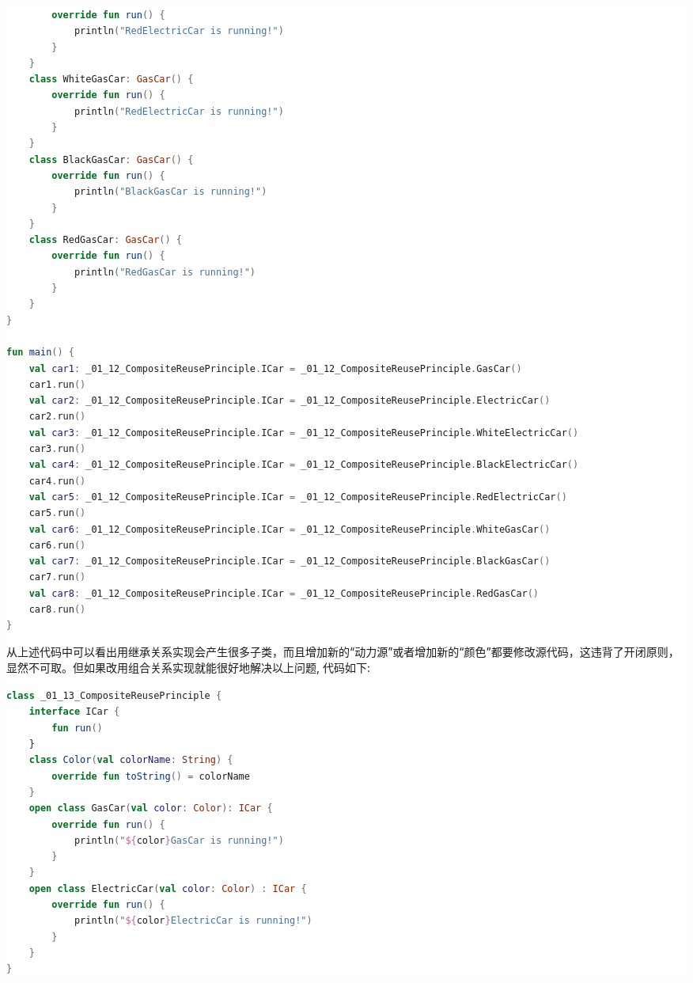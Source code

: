 ```kotlin
        override fun run() {
            println("RedElectricCar is running!")
        }
    }
    class WhiteGasCar: GasCar() {
        override fun run() {
            println("RedElectricCar is running!")
        }
    }
    class BlackGasCar: GasCar() {
        override fun run() {
            println("BlackGasCar is running!")
        }
    }
    class RedGasCar: GasCar() {
        override fun run() {
            println("RedGasCar is running!")
        }
    }
}

fun main() {
    val car1: _01_12_CompositeReusePrinciple.ICar = _01_12_CompositeReusePrinciple.GasCar()
    car1.run()
    val car2: _01_12_CompositeReusePrinciple.ICar = _01_12_CompositeReusePrinciple.ElectricCar()
    car2.run()
    val car3: _01_12_CompositeReusePrinciple.ICar = _01_12_CompositeReusePrinciple.WhiteElectricCar()
    car3.run()
    val car4: _01_12_CompositeReusePrinciple.ICar = _01_12_CompositeReusePrinciple.BlackElectricCar()
    car4.run()
    val car5: _01_12_CompositeReusePrinciple.ICar = _01_12_CompositeReusePrinciple.RedElectricCar()
    car5.run()
    val car6: _01_12_CompositeReusePrinciple.ICar = _01_12_CompositeReusePrinciple.WhiteGasCar()
    car6.run()
    val car7: _01_12_CompositeReusePrinciple.ICar = _01_12_CompositeReusePrinciple.BlackGasCar()
    car7.run()
    val car8: _01_12_CompositeReusePrinciple.ICar = _01_12_CompositeReusePrinciple.RedGasCar()
    car8.run()
}
```

从上述代码中可以看出用继承关系实现会产生很多子类，而且增加新的“动力源”或者增加新的“颜色”都要修改源代码，这违背了开闭原则，显然不可取。但如果改用组合关系实现就能很好地解决以上问题, 代码如下:

```kotlin
class _01_13_CompositeReusePrinciple {
    interface ICar {
        fun run()
    }
    class Color(val colorName: String) {
        override fun toString() = colorName
    }
    open class GasCar(val color: Color): ICar {
        override fun run() {
            println("${color}GasCar is running!")
        }
    }
    open class ElectricCar(val color: Color) : ICar {
        override fun run() {
            println("${color}ElectricCar is running!")
        }
    }
}
```